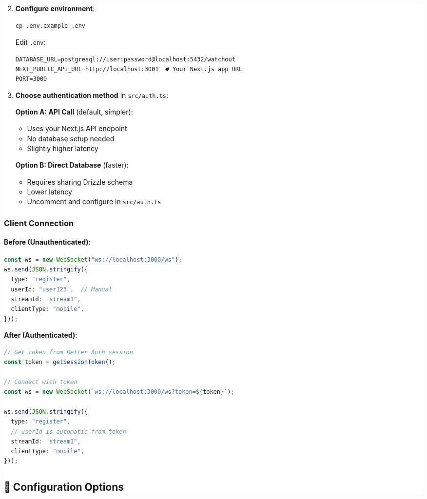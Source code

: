 2. **Configure environment**:
   ```bash
   cp .env.example .env
   ```
   
   Edit `.env`:
   ```env
   DATABASE_URL=postgresql://user:password@localhost:5432/watchout
   NEXT_PUBLIC_API_URL=http://localhost:3001  # Your Next.js app URL
   PORT=3000
   ```

3. **Choose authentication method** in `src/auth.ts`:

   **Option A: API Call** (default, simpler):
   - Uses your Next.js API endpoint
   - No database setup needed
   - Slightly higher latency
   
   **Option B: Direct Database** (faster):
   - Requires sharing Drizzle schema
   - Lower latency
   - Uncomment and configure in `src/auth.ts`

### Client Connection

**Before (Unauthenticated)**:
```typescript
const ws = new WebSocket("ws://localhost:3000/ws");
ws.send(JSON.stringify({
  type: "register",
  userId: "user123",  // Manual
  streamId: "stream1",
  clientType: "mobile",
}));
```

**After (Authenticated)**:
```typescript
// Get token from Better Auth session
const token = getSessionToken();

// Connect with token
const ws = new WebSocket(`ws://localhost:3000/ws?token=${token}`);

ws.send(JSON.stringify({
  type: "register",
  // userId is automatic from token
  streamId: "stream1",
  clientType: "mobile",
}));
```

## 🔧 Configuration Options
